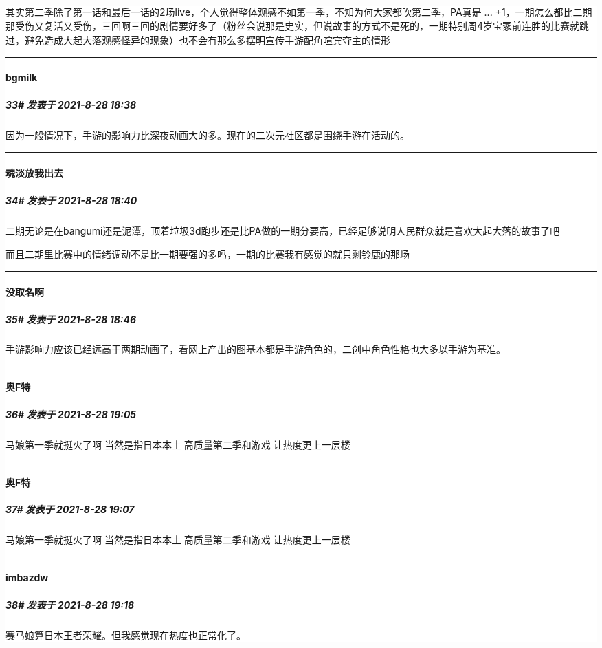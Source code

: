 其实第二季除了第一话和最后一话的2场live，个人觉得整体观感不如第一季，不知为何大家都吹第二季，PA真是 ...</blockquote>
+1，一期怎么都比二期那受伤又复活又受伤，三回啊三回的剧情要好多了（粉丝会说那是史实，但说故事的方式不是死的，一期特别周4岁宝冢前连胜的比赛就跳过，避免造成大起大落观感怪异的现象）也不会有那么多摆明宣传手游配角喧宾夺主的情形


*****

####  bgmilk  
##### 33#       发表于 2021-8-28 18:38


因为一般情况下，手游的影响力比深夜动画大的多。现在的二次元社区都是围绕手游在活动的。


*****

####  魂淡放我出去  
##### 34#       发表于 2021-8-28 18:40


二期无论是在bangumi还是泥潭，顶着垃圾3d跑步还是比PA做的一期分要高，已经足够说明人民群众就是喜欢大起大落的故事了吧

而且二期里比赛中的情绪调动不是比一期要强的多吗，一期的比赛我有感觉的就只剩铃鹿的那场


*****

####  没取名啊  
##### 35#       发表于 2021-8-28 18:46


手游影响力应该已经远高于两期动画了，看网上产出的图基本都是手游角色的，二创中角色性格也大多以手游为基准。


*****

####  奥F特  
##### 36#       发表于 2021-8-28 19:05


马娘第一季就挺火了啊 当然是指日本本土 高质量第二季和游戏 让热度更上一层楼 


*****

####  奥F特  
##### 37#       发表于 2021-8-28 19:07


马娘第一季就挺火了啊 当然是指日本本土 高质量第二季和游戏 让热度更上一层楼 


*****

####  imbazdw  
##### 38#       发表于 2021-8-28 19:18


赛马娘算日本王者荣耀。但我感觉现在热度也正常化了。
